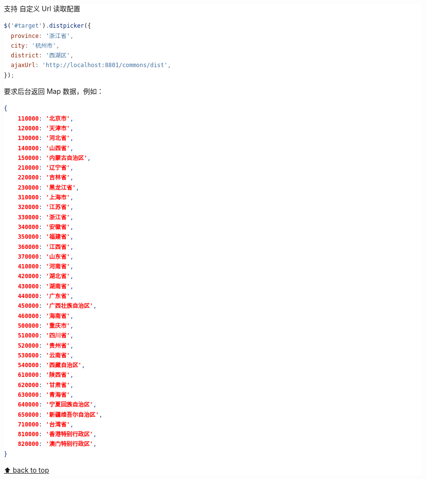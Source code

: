 支持 自定义 Url 读取配置

```js
$('#target').distpicker({
  province: '浙江省',
  city: '杭州市',
  district: '西湖区',
  ajaxUrl: 'http://localhost:8801/commons/dist',
});
```
要求后台返回 Map 数据，例如：

```json
{
    110000: '北京市',
    120000: '天津市',
    130000: '河北省',
    140000: '山西省',
    150000: '内蒙古自治区',
    210000: '辽宁省',
    220000: '吉林省',
    230000: '黑龙江省',
    310000: '上海市',
    320000: '江苏省',
    330000: '浙江省',
    340000: '安徽省',
    350000: '福建省',
    360000: '江西省',
    370000: '山东省',
    410000: '河南省',
    420000: '湖北省',
    430000: '湖南省',
    440000: '广东省',
    450000: '广西壮族自治区',
    460000: '海南省',
    500000: '重庆市',
    510000: '四川省',
    520000: '贵州省',
    530000: '云南省',
    540000: '西藏自治区',
    610000: '陕西省',
    620000: '甘肃省',
    630000: '青海省',
    640000: '宁夏回族自治区',
    650000: '新疆维吾尔自治区',
    710000: '台湾省',
    810000: '香港特别行政区',
    820000: '澳门特别行政区',
}
```


[⬆ back to top](#table-of-contents)
